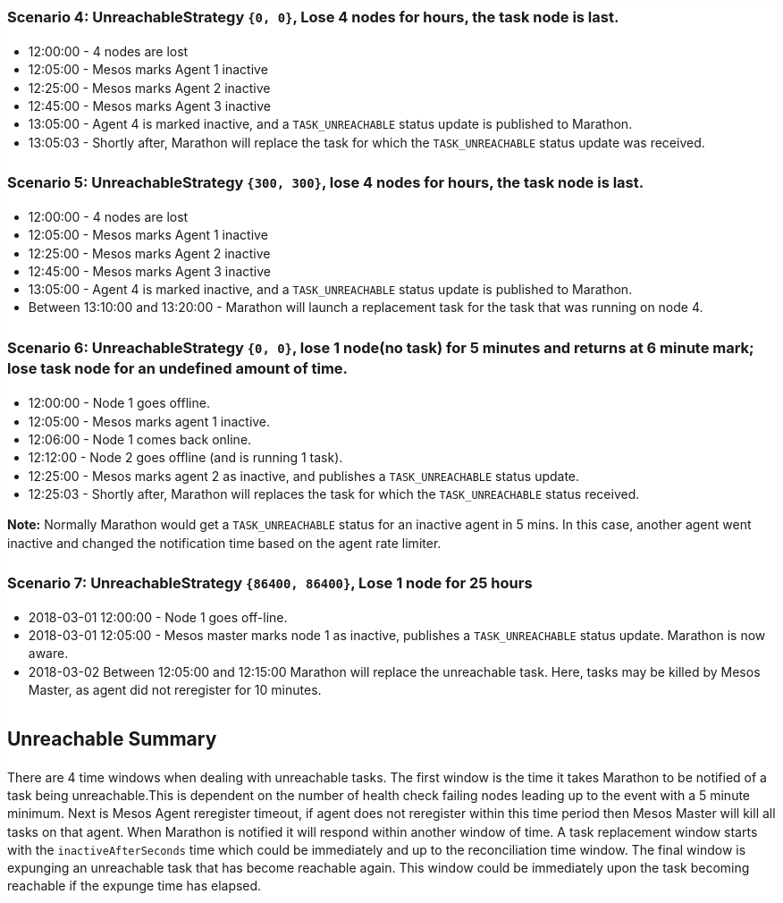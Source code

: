 ### Scenario 4: UnreachableStrategy `{0, 0}`, Lose 4 nodes for hours, the task node is last.

- 12:00:00 - 4 nodes are lost
- 12:05:00 - Mesos marks Agent 1 inactive
- 12:25:00 - Mesos marks Agent 2 inactive
- 12:45:00 - Mesos marks Agent 3 inactive
- 13:05:00 - Agent 4 is marked inactive, and a `TASK_UNREACHABLE` status update is published to Marathon.
- 13:05:03 - Shortly after, Marathon will replace the task for which the `TASK_UNREACHABLE` status update was received.

### Scenario 5: UnreachableStrategy `{300, 300}`, lose 4 nodes for hours, the task node is last.

- 12:00:00 - 4 nodes are lost
- 12:05:00 - Mesos marks Agent 1 inactive
- 12:25:00 - Mesos marks Agent 2 inactive
- 12:45:00 - Mesos marks Agent 3 inactive
- 13:05:00 - Agent 4 is marked inactive, and a `TASK_UNREACHABLE` status update is published to Marathon.
- Between 13:10:00 and 13:20:00 - Marathon will launch a replacement task for the task that was running on node 4.

### Scenario 6: UnreachableStrategy `{0, 0}`, lose 1 node(no task) for 5 minutes and returns at 6 minute mark; lose task node for an undefined amount of time.

- 12:00:00 - Node 1 goes offline.
- 12:05:00 - Mesos marks agent 1 inactive.
- 12:06:00 - Node 1 comes back online.
- 12:12:00 - Node 2 goes offline (and is running 1 task).
- 12:25:00 - Mesos marks agent 2 as inactive, and publishes a `TASK_UNREACHABLE` status update.
- 12:25:03 - Shortly after, Marathon will replaces the task for which the `TASK_UNREACHABLE` status received.

**Note:** Normally Marathon would get a `TASK_UNREACHABLE` status for an inactive agent in 5 mins.  In this case, another
agent went inactive and changed the notification time based on the agent rate limiter.

### Scenario 7: UnreachableStrategy `{86400, 86400}`, Lose 1 node for 25 hours

- 2018-03-01 12:00:00 - Node 1 goes off-line.
- 2018-03-01 12:05:00 - Mesos master marks node 1 as inactive, publishes a `TASK_UNREACHABLE` status update. Marathon is now aware.
- 2018-03-02 Between 12:05:00 and 12:15:00 Marathon will replace the unreachable task. Here, tasks may be killed by Mesos Master, as agent did not reregister for 10 minutes.

## Unreachable Summary

There are 4 time windows when dealing with unreachable tasks. The first window is the time it takes Marathon to be notified of a task being unreachable.This is dependent on the number of health check failing nodes leading up to the event with a 5 minute minimum.
Next is Mesos Agent reregister timeout, if agent does not reregister within this time period then Mesos Master will kill all tasks on that agent. 
When Marathon is notified it will respond within another window of time. A task replacement window starts with the `inactiveAfterSeconds` time which could be immediately and up to the reconciliation time window. 
The final window is expunging an unreachable task that has become reachable again. This window could be immediately upon the task becoming reachable if the expunge time has elapsed.
